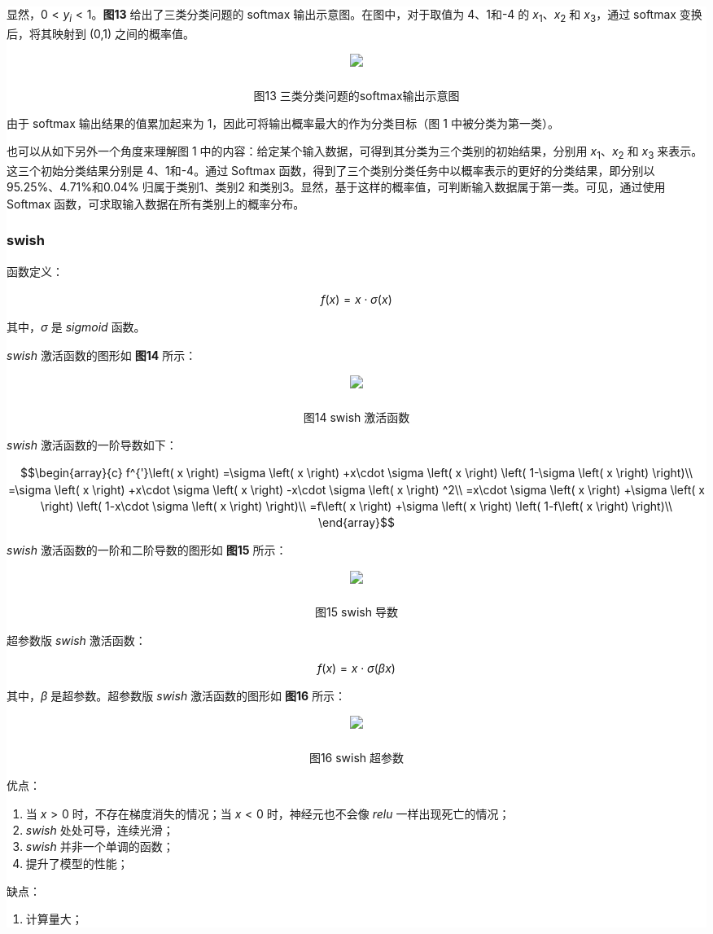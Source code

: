 显然，$0<y_i<1$。**图13** 给出了三类分类问题的  softmax 输出示意图。在图中，对于取值为 4、1和-4 的 $x_1$、$x_2$ 和 $x_3$，通过 softmax 变换后，将其映射到 (0,1) 之间的概率值。

<center><img src="https://github.com/lvjian0706/Deep-Learning-Img/blob/master/Base/Activation_Function/img/softmax.png?raw=true" width="400" hegiht="" ></center>
<center><br>图13 三类分类问题的softmax输出示意图</br></center>

由于 softmax 输出结果的值累加起来为 1，因此可将输出概率最大的作为分类目标（图 1 中被分类为第一类）。

也可以从如下另外一个角度来理解图 1 中的内容：给定某个输入数据，可得到其分类为三个类别的初始结果，分别用 $x_1$、$x_2$ 和 $x_3$ 来表示。这三个初始分类结果分别是 4、1和-4。通过 Softmax 函数，得到了三个类别分类任务中以概率表示的更好的分类结果，即分别以 95.25%、4.71%和0.04% 归属于类别1、类别2 和类别3。显然，基于这样的概率值，可判断输入数据属于第一类。可见，通过使用 Softmax 函数，可求取输入数据在所有类别上的概率分布。

### swish
函数定义：

$$f\left( x \right) =x\cdot \sigma \left( x \right) $$

其中，$\sigma$ 是 $sigmoid$ 函数。

$swish$ 激活函数的图形如 **图14** 所示：
<center><img src="https://github.com/lvjian0706/Deep-Learning-Img/blob/master/Base/Activation_Function/img/swish.jpg?raw=true" width="400" hegiht="" ></center>
<center><br>图14 swish 激活函数</br></center>

$swish$ 激活函数的一阶导数如下：

$$\begin{array}{c}
	f^{'}\left( x \right) =\sigma \left( x \right) +x\cdot \sigma \left( x \right) \left( 1-\sigma \left( x \right) \right)\\
	=\sigma \left( x \right) +x\cdot \sigma \left( x \right) -x\cdot \sigma \left( x \right) ^2\\
	=x\cdot \sigma \left( x \right) +\sigma \left( x \right) \left( 1-x\cdot \sigma \left( x \right) \right)\\
	=f\left( x \right) +\sigma \left( x \right) \left( 1-f\left( x \right) \right)\\
\end{array}$$

$swish$ 激活函数的一阶和二阶导数的图形如 **图15** 所示：
<center><img src="https://github.com/lvjian0706/Deep-Learning-Img/blob/master/Base/Activation_Function/img/swish_derivatives.jpg?raw=true" width="400" hegiht="" ></center>
<center><br>图15 swish 导数</br></center>

超参数版 $swish$ 激活函数：

$$f\left( x \right) =x\cdot \sigma \left( \beta x \right)$$

其中，$\beta$ 是超参数。超参数版 $swish$ 激活函数的图形如 **图16** 所示：
<center><img src="https://github.com/lvjian0706/Deep-Learning-Img/blob/master/Base/Activation_Function/img/swish2.jpg?raw=true" width="400" hegiht="" ></center>
<center><br>图16 swish 超参数</br></center>

优点：
1. 当 $x>0$ 时，不存在梯度消失的情况；当 $x<0$ 时，神经元也不会像 $relu$ 一样出现死亡的情况；
2. $swish$ 处处可导，连续光滑；
3. $swish$ 并非一个单调的函数；
4. 提升了模型的性能；

缺点：
1. 计算量大；
